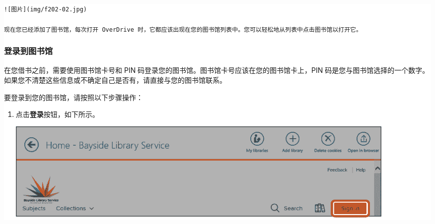     ![图片](img/f202-02.jpg)

    现在您已经添加了图书馆，每次打开 OverDrive 时，它都应该出现在您的图书馆列表中。您可以轻松地从列表中点击图书馆以打开它。

### 登录到图书馆

在您借书之前，需要使用图书馆卡号和 PIN 码登录您的图书馆。图书馆卡号应该在您的图书馆卡上，PIN 码是您与图书馆选择的一个数字。如果您不清楚这些信息或不确定自己是否有，请直接与您的图书馆联系。

要登录到您的图书馆，请按照以下步骤操作：

1.  点击**登录**按钮，如下所示。

    ![图片](img/f203-01.jpg)
